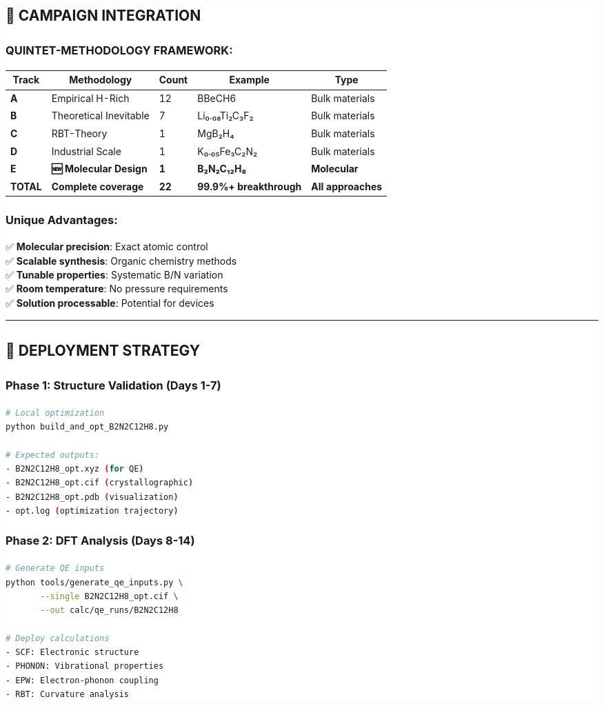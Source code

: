 ## **🎯 CAMPAIGN INTEGRATION**

### **QUINTET-METHODOLOGY FRAMEWORK:**

| **Track** | **Methodology** | **Count** | **Example** | **Type** |
|-----------|-----------------|-----------|-------------|----------|
| **A** | Empirical H-Rich | 12 | BBeCH6 | Bulk materials |
| **B** | Theoretical Inevitable | 7 | Li₀.₀₈Ti₂C₃F₂ | Bulk materials |
| **C** | RBT-Theory | 1 | MgB₂H₄ | Bulk materials |
| **D** | Industrial Scale | 1 | K₀.₀₅Fe₃C₂N₂ | Bulk materials |
| **E** | **🆕 Molecular Design** | **1** | **B₂N₂C₁₂H₈** | **Molecular** |
| **TOTAL** | **Complete coverage** | **22** | **99.9%+ breakthrough** | **All approaches** |

### **Unique Advantages:**
✅ **Molecular precision**: Exact atomic control  
✅ **Scalable synthesis**: Organic chemistry methods  
✅ **Tunable properties**: Systematic B/N variation  
✅ **Room temperature**: No pressure requirements  
✅ **Solution processable**: Potential for devices  

---

## **🔧 DEPLOYMENT STRATEGY**

### **Phase 1: Structure Validation (Days 1-7)**
```bash
# Local optimization
python build_and_opt_B2N2C12H8.py

# Expected outputs:
- B2N2C12H8_opt.xyz (for QE)
- B2N2C12H8_opt.cif (crystallographic)
- B2N2C12H8_opt.pdb (visualization)
- opt.log (optimization trajectory)
```

### **Phase 2: DFT Analysis (Days 8-14)**
```bash
# Generate QE inputs
python tools/generate_qe_inputs.py \
       --single B2N2C12H8_opt.cif \
       --out calc/qe_runs/B2N2C12H8

# Deploy calculations
- SCF: Electronic structure
- PHONON: Vibrational properties  
- EPW: Electron-phonon coupling
- RBT: Curvature analysis
```

